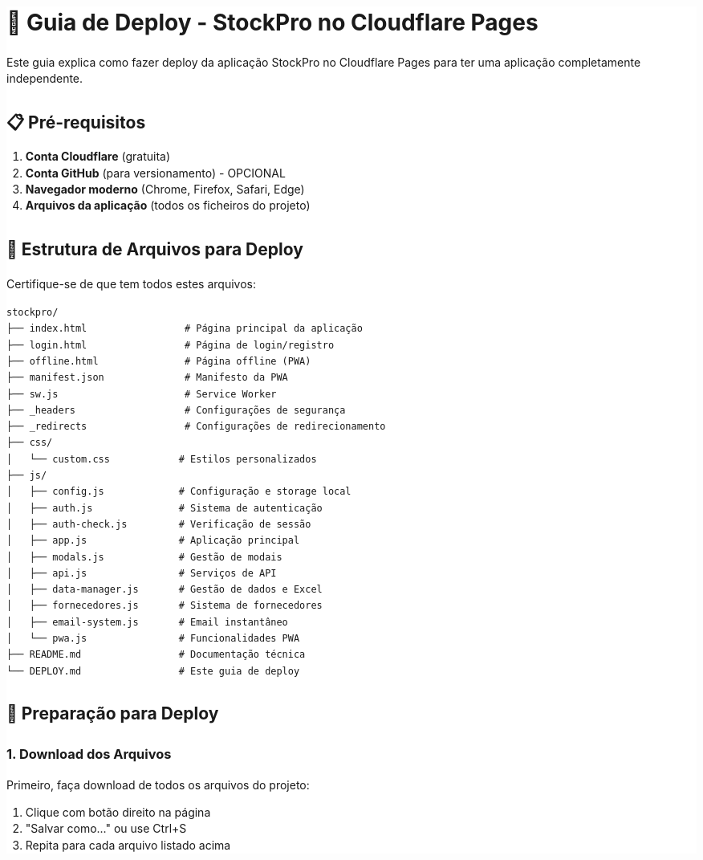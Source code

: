 # 🚀 Guia de Deploy - StockPro no Cloudflare Pages

Este guia explica como fazer deploy da aplicação StockPro no Cloudflare Pages para ter uma aplicação completamente independente.

## 📋 Pré-requisitos

1. **Conta Cloudflare** (gratuita)
2. **Conta GitHub** (para versionamento) - OPCIONAL
3. **Navegador moderno** (Chrome, Firefox, Safari, Edge)
4. **Arquivos da aplicação** (todos os ficheiros do projeto)

## 📂 Estrutura de Arquivos para Deploy

Certifique-se de que tem todos estes arquivos:

```
stockpro/
├── index.html                 # Página principal da aplicação
├── login.html                 # Página de login/registro
├── offline.html               # Página offline (PWA)
├── manifest.json              # Manifesto da PWA
├── sw.js                      # Service Worker
├── _headers                   # Configurações de segurança
├── _redirects                 # Configurações de redirecionamento
├── css/
│   └── custom.css            # Estilos personalizados
├── js/
│   ├── config.js             # Configuração e storage local
│   ├── auth.js               # Sistema de autenticação
│   ├── auth-check.js         # Verificação de sessão
│   ├── app.js                # Aplicação principal
│   ├── modals.js             # Gestão de modais
│   ├── api.js                # Serviços de API
│   ├── data-manager.js       # Gestão de dados e Excel
│   ├── fornecedores.js       # Sistema de fornecedores
│   ├── email-system.js       # Email instantâneo
│   └── pwa.js                # Funcionalidades PWA
├── README.md                 # Documentação técnica
└── DEPLOY.md                 # Este guia de deploy
```

## 🔧 Preparação para Deploy

### 1. **Download dos Arquivos**

Primeiro, faça download de todos os arquivos do projeto:

1. Clique com botão direito na página
2. "Salvar como..." ou use Ctrl+S
3. Repita para cada arquivo listado acima
